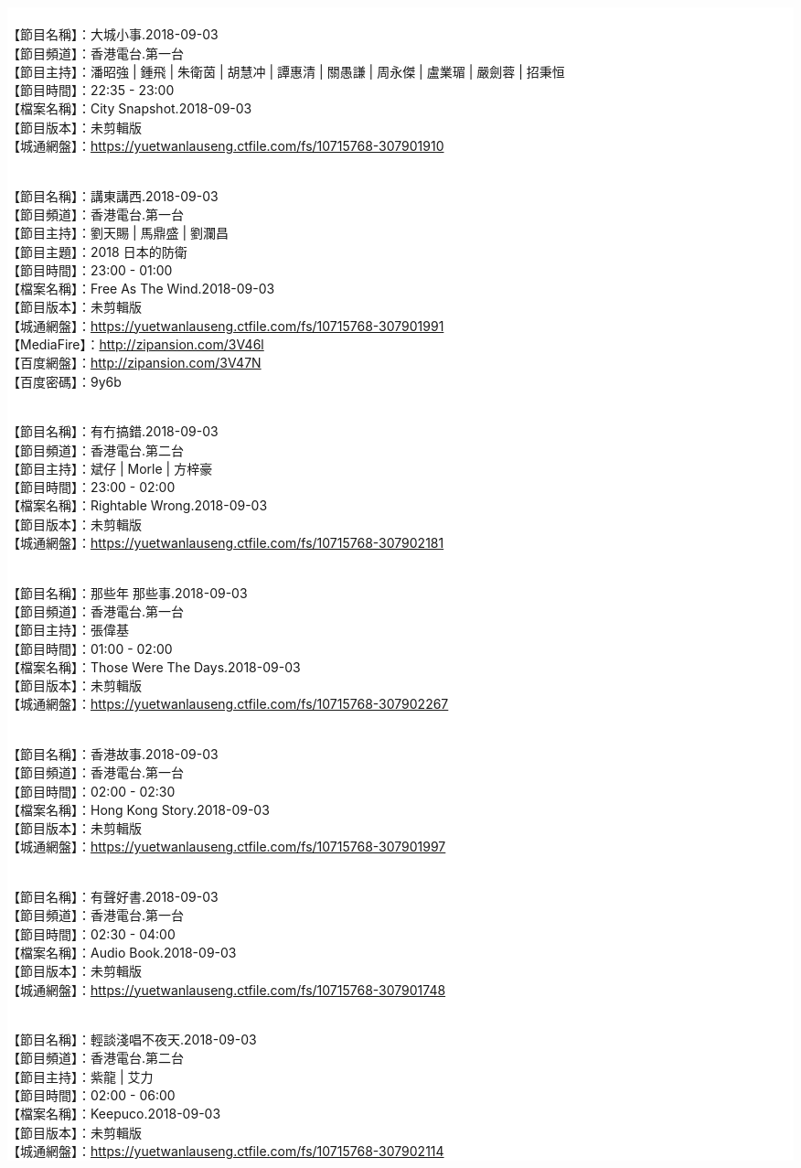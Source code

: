 <br>【節目名稱】：大城小事.2018-09-03
<br>【節目頻道】：香港電台.第一台
<br>【節目主持】：潘昭強 | 鍾飛 | 朱衛茵 | 胡慧冲 | 譚惠清 | 關愚謙 | 周永傑 | 盧業瑂 | 嚴劍蓉 | 招秉恒
<br>【節目時間】：22:35 - 23:00
<br>【檔案名稱】：City Snapshot.2018-09-03
<br>【節目版本】：未剪輯版
<br>【城通網盤】：https://yuetwanlauseng.ctfile.com/fs/10715768-307901910

<br>【節目名稱】：講東講西.2018-09-03
<br>【節目頻道】：香港電台.第一台
<br>【節目主持】：劉天賜 | 馬鼎盛 | 劉瀾昌
<br>【節目主題】：2018 日本的防衛
<br>【節目時間】：23:00 - 01:00
<br>【檔案名稱】：Free As The Wind.2018-09-03
<br>【節目版本】：未剪輯版
<br>【城通網盤】：https://yuetwanlauseng.ctfile.com/fs/10715768-307901991
<br>【MediaFire】：http://zipansion.com/3V46l
<br>【百度網盤】：http://zipansion.com/3V47N
<br>【百度密碼】：9y6b

<br>【節目名稱】：有冇搞錯.2018-09-03
<br>【節目頻道】：香港電台.第二台
<br>【節目主持】：斌仔 | Morle | 方梓豪
<br>【節目時間】：23:00 - 02:00
<br>【檔案名稱】：Rightable Wrong.2018-09-03
<br>【節目版本】：未剪輯版
<br>【城通網盤】：https://yuetwanlauseng.ctfile.com/fs/10715768-307902181

<br>【節目名稱】：那些年 那些事.2018-09-03
<br>【節目頻道】：香港電台.第一台
<br>【節目主持】：張偉基
<br>【節目時間】：01:00 - 02:00
<br>【檔案名稱】：Those Were The Days.2018-09-03
<br>【節目版本】：未剪輯版
<br>【城通網盤】：https://yuetwanlauseng.ctfile.com/fs/10715768-307902267

<br>【節目名稱】：香港故事.2018-09-03
<br>【節目頻道】：香港電台.第一台
<br>【節目時間】：02:00 - 02:30
<br>【檔案名稱】：Hong Kong Story.2018-09-03
<br>【節目版本】：未剪輯版
<br>【城通網盤】：https://yuetwanlauseng.ctfile.com/fs/10715768-307901997

<br>【節目名稱】：有聲好書.2018-09-03
<br>【節目頻道】：香港電台.第一台
<br>【節目時間】：02:30 - 04:00
<br>【檔案名稱】：Audio Book.2018-09-03
<br>【節目版本】：未剪輯版
<br>【城通網盤】：https://yuetwanlauseng.ctfile.com/fs/10715768-307901748

<br>【節目名稱】：輕談淺唱不夜天.2018-09-03
<br>【節目頻道】：香港電台.第二台
<br>【節目主持】：紫龍 | 艾力
<br>【節目時間】：02:00 - 06:00
<br>【檔案名稱】：Keepuco.2018-09-03
<br>【節目版本】：未剪輯版
<br>【城通網盤】：https://yuetwanlauseng.ctfile.com/fs/10715768-307902114
